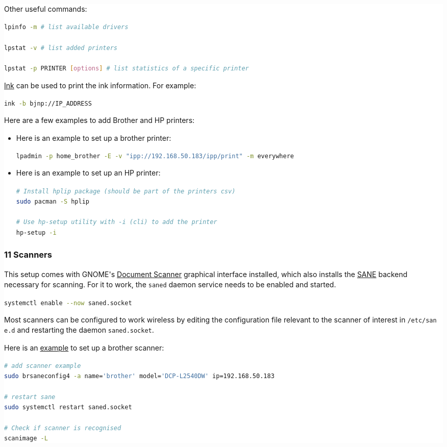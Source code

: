 Other useful commands:

```sh
lpinfo -m # list available drivers

lpstat -v # list added printers

lpstat -p PRINTER [options] # list statistics of a specific printer
```

[Ink](https://ink.sourceforge.net/) can be used to print the ink information.
For example:

```sh
ink -b bjnp://IP_ADDRESS
```

Here are a few examples to add Brother and HP printers:

* Here is an example to set up a brother printer:
    ```sh
    lpadmin -p home_brother -E -v "ipp://192.168.50.183/ipp/print" -m everywhere
    ```
* Here is an example to set up an HP printer:
    ```sh
    # Install hplip package (should be part of the printers csv)
    sudo pacman -S hplip

    # Use hp-setup utility with -i (cli) to add the printer
    hp-setup -i
    ```


### 11 Scanners <a name="scanners"></a> 

This setup comes with GNOME's [Document
Scanner](https://apps.gnome.org/en/SimpleScan/) graphical interface installed,
which also installs the [SANE](http://www.sane-project.org/) backend necessary
for scanning. For it to work, the `saned` daemon service needs to be enabled and
started.

```sh
systemctl enable --now saned.socket
```

Most scanners can be configured to work wireless by editing the configuration
file relevant to the scanner of interest in `/etc/sane.d` and restarting the
daemon `saned.socket`.

Here is an [example](https://gist.github.com/sieste/77c004a263f1da38688e119c7b4758b8) to set up a brother scanner:

```sh
# add scanner example
sudo brsaneconfig4 -a name='brother' model='DCP-L2540DW' ip=192.168.50.183

# restart sane
sudo systemctl restart saned.socket

# Check if scanner is recognised
scanimage -L
```
